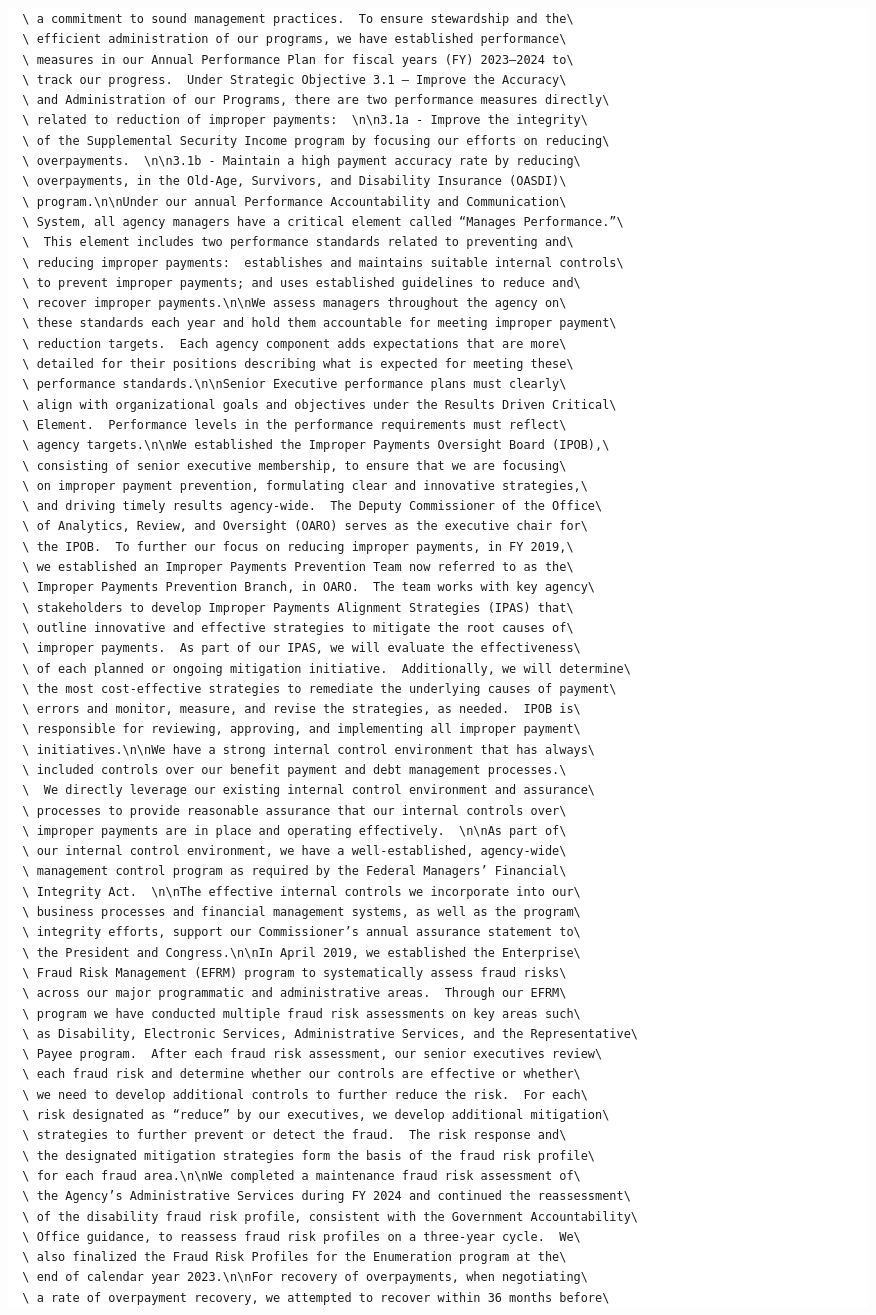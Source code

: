       \ a commitment to sound management practices.  To ensure stewardship and the\
      \ efficient administration of our programs, we have established performance\
      \ measures in our Annual Performance Plan for fiscal years (FY) 2023–2024 to\
      \ track our progress.  Under Strategic Objective 3.1 – Improve the Accuracy\
      \ and Administration of our Programs, there are two performance measures directly\
      \ related to reduction of improper payments:  \n\n3.1a - Improve the integrity\
      \ of the Supplemental Security Income program by focusing our efforts on reducing\
      \ overpayments.  \n\n3.1b - Maintain a high payment accuracy rate by reducing\
      \ overpayments, in the Old-Age, Survivors, and Disability Insurance (OASDI)\
      \ program.\n\nUnder our annual Performance Accountability and Communication\
      \ System, all agency managers have a critical element called “Manages Performance.”\
      \  This element includes two performance standards related to preventing and\
      \ reducing improper payments:  establishes and maintains suitable internal controls\
      \ to prevent improper payments; and uses established guidelines to reduce and\
      \ recover improper payments.\n\nWe assess managers throughout the agency on\
      \ these standards each year and hold them accountable for meeting improper payment\
      \ reduction targets.  Each agency component adds expectations that are more\
      \ detailed for their positions describing what is expected for meeting these\
      \ performance standards.\n\nSenior Executive performance plans must clearly\
      \ align with organizational goals and objectives under the Results Driven Critical\
      \ Element.  Performance levels in the performance requirements must reflect\
      \ agency targets.\n\nWe established the Improper Payments Oversight Board (IPOB),\
      \ consisting of senior executive membership, to ensure that we are focusing\
      \ on improper payment prevention, formulating clear and innovative strategies,\
      \ and driving timely results agency-wide.  The Deputy Commissioner of the Office\
      \ of Analytics, Review, and Oversight (OARO) serves as the executive chair for\
      \ the IPOB.  To further our focus on reducing improper payments, in FY 2019,\
      \ we established an Improper Payments Prevention Team now referred to as the\
      \ Improper Payments Prevention Branch, in OARO.  The team works with key agency\
      \ stakeholders to develop Improper Payments Alignment Strategies (IPAS) that\
      \ outline innovative and effective strategies to mitigate the root causes of\
      \ improper payments.  As part of our IPAS, we will evaluate the effectiveness\
      \ of each planned or ongoing mitigation initiative.  Additionally, we will determine\
      \ the most cost-effective strategies to remediate the underlying causes of payment\
      \ errors and monitor, measure, and revise the strategies, as needed.  IPOB is\
      \ responsible for reviewing, approving, and implementing all improper payment\
      \ initiatives.\n\nWe have a strong internal control environment that has always\
      \ included controls over our benefit payment and debt management processes.\
      \  We directly leverage our existing internal control environment and assurance\
      \ processes to provide reasonable assurance that our internal controls over\
      \ improper payments are in place and operating effectively.  \n\nAs part of\
      \ our internal control environment, we have a well-established, agency-wide\
      \ management control program as required by the Federal Managers’ Financial\
      \ Integrity Act.  \n\nThe effective internal controls we incorporate into our\
      \ business processes and financial management systems, as well as the program\
      \ integrity efforts, support our Commissioner’s annual assurance statement to\
      \ the President and Congress.\n\nIn April 2019, we established the Enterprise\
      \ Fraud Risk Management (EFRM) program to systematically assess fraud risks\
      \ across our major programmatic and administrative areas.  Through our EFRM\
      \ program we have conducted multiple fraud risk assessments on key areas such\
      \ as Disability, Electronic Services, Administrative Services, and the Representative\
      \ Payee program.  After each fraud risk assessment, our senior executives review\
      \ each fraud risk and determine whether our controls are effective or whether\
      \ we need to develop additional controls to further reduce the risk.  For each\
      \ risk designated as “reduce” by our executives, we develop additional mitigation\
      \ strategies to further prevent or detect the fraud.  The risk response and\
      \ the designated mitigation strategies form the basis of the fraud risk profile\
      \ for each fraud area.\n\nWe completed a maintenance fraud risk assessment of\
      \ the Agency’s Administrative Services during FY 2024 and continued the reassessment\
      \ of the disability fraud risk profile, consistent with the Government Accountability\
      \ Office guidance, to reassess fraud risk profiles on a three-year cycle.  We\
      \ also finalized the Fraud Risk Profiles for the Enumeration program at the\
      \ end of calendar year 2023.\n\nFor recovery of overpayments, when negotiating\
      \ a rate of overpayment recovery, we attempted to recover within 36 months before\